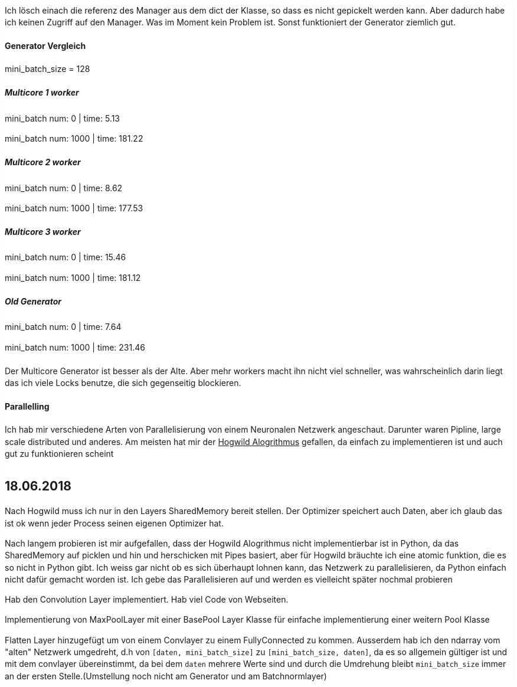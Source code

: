 Ich lösch einach die referenz des Manager aus dem dict der Klasse, so
dass es nicht gepickelt werden kann. Aber dadurch habe ich keinen Zugriff
auf den Manager. Was im Moment kein Problem ist. Sonst funktioniert der
Generator ziemlich gut.

#### Generator Vergleich
mini_batch_size = 128
##### Multicore 1 worker
mini_batch num: 0 | time: 5.13

mini_batch num: 1000 | time: 181.22
##### Multicore 2 worker
mini_batch num: 0 | time: 8.62

mini_batch num: 1000 | time: 177.53
##### Multicore 3 worker
mini_batch num: 0 | time: 15.46

mini_batch num: 1000 | time: 181.12
##### Old Generator
mini_batch num: 0 | time: 7.64

mini_batch num: 1000 | time: 231.46
<br><br>
Der Multicore Generator ist besser als der Alte. Aber mehr workers
macht ihn nicht viel schneller, was wahrscheinlich darin liegt das ich viele
Locks benutze, die sich gegenseitig blockieren.

#### Parallelling
Ich hab mir verschiedene Arten von Parallelisierung von einem
Neuronalen Netzwerk angeschaut. Darunter waren Pipline, large scale distributed und
anderes. Am meisten hat mir der [Hogwild Alogrithmus](https://arxiv.org/abs/1106.5730)
gefallen, da einfach zu implementieren ist und auch gut zu funktionieren scheint

## 18.06.2018
Nach Hogwild muss ich nur in den Layers SharedMemory bereit stellen.
Der Optimizer speichert auch Daten, aber ich glaub das ist ok wenn
jeder Process seinen eigenen Optimizer hat.

Nach langem probieren ist mir aufgefallen, dass der Hogwild Alogrithmus
nicht implementierbar ist in Python, da das SharedMemory auf picklen und
hin und herschicken mit Pipes basiert, aber für Hogwild  bräuchte ich
eine atomic funktion, die es so nicht in Python gibt. Ich weiss gar nicht
ob es sich überhaupt lohnen kann, das Netzwerk zu parallelisieren, da Python
einfach nicht dafür gemacht worden ist. Ich gebe das Parallelisieren auf und
werden es vielleicht später nochmal probieren

Hab den Convolution Layer implementiert. Hab viel Code von Webseiten.

Implementierung von MaxPoolLayer mit einer BasePool Layer Klasse für
einfache implementierung einer weitern Pool Klasse

Flatten Layer hinzugefügt um von einem Convlayer zu einem FullyConnected
zu kommen. Ausserdem hab ich den ndarray vom "alten" Netzwerk umgedreht, d.h
von `[daten, mini_batch_size]` zu `[mini_batch_size, daten]`, da es so
allgemein gültiger ist und mit dem convlayer übereinstimmt, da bei dem `daten`
mehrere Werte sind und durch die Umdrehung bleibt `mini_batch_size`  immer
an der ersten Stelle.(Umstellung noch nicht am Generator und am Batchnormlayer)
